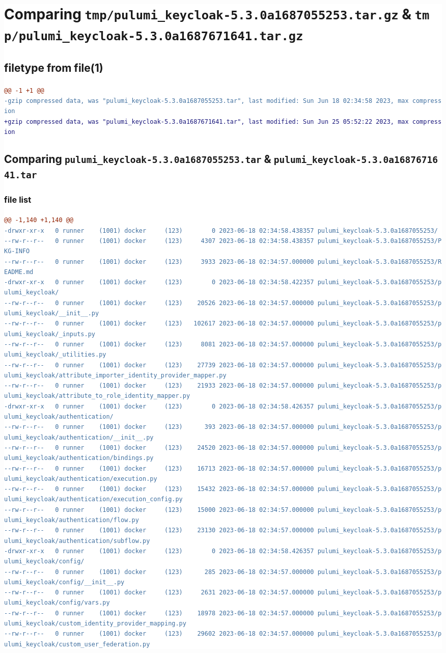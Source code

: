 # Comparing `tmp/pulumi_keycloak-5.3.0a1687055253.tar.gz` & `tmp/pulumi_keycloak-5.3.0a1687671641.tar.gz`

## filetype from file(1)

```diff
@@ -1 +1 @@
-gzip compressed data, was "pulumi_keycloak-5.3.0a1687055253.tar", last modified: Sun Jun 18 02:34:58 2023, max compression
+gzip compressed data, was "pulumi_keycloak-5.3.0a1687671641.tar", last modified: Sun Jun 25 05:52:22 2023, max compression
```

## Comparing `pulumi_keycloak-5.3.0a1687055253.tar` & `pulumi_keycloak-5.3.0a1687671641.tar`

### file list

```diff
@@ -1,140 +1,140 @@
-drwxr-xr-x   0 runner    (1001) docker     (123)        0 2023-06-18 02:34:58.438357 pulumi_keycloak-5.3.0a1687055253/
--rw-r--r--   0 runner    (1001) docker     (123)     4307 2023-06-18 02:34:58.438357 pulumi_keycloak-5.3.0a1687055253/PKG-INFO
--rw-r--r--   0 runner    (1001) docker     (123)     3933 2023-06-18 02:34:57.000000 pulumi_keycloak-5.3.0a1687055253/README.md
-drwxr-xr-x   0 runner    (1001) docker     (123)        0 2023-06-18 02:34:58.422357 pulumi_keycloak-5.3.0a1687055253/pulumi_keycloak/
--rw-r--r--   0 runner    (1001) docker     (123)    20526 2023-06-18 02:34:57.000000 pulumi_keycloak-5.3.0a1687055253/pulumi_keycloak/__init__.py
--rw-r--r--   0 runner    (1001) docker     (123)   102617 2023-06-18 02:34:57.000000 pulumi_keycloak-5.3.0a1687055253/pulumi_keycloak/_inputs.py
--rw-r--r--   0 runner    (1001) docker     (123)     8081 2023-06-18 02:34:57.000000 pulumi_keycloak-5.3.0a1687055253/pulumi_keycloak/_utilities.py
--rw-r--r--   0 runner    (1001) docker     (123)    27739 2023-06-18 02:34:57.000000 pulumi_keycloak-5.3.0a1687055253/pulumi_keycloak/attribute_importer_identity_provider_mapper.py
--rw-r--r--   0 runner    (1001) docker     (123)    21933 2023-06-18 02:34:57.000000 pulumi_keycloak-5.3.0a1687055253/pulumi_keycloak/attribute_to_role_identity_mapper.py
-drwxr-xr-x   0 runner    (1001) docker     (123)        0 2023-06-18 02:34:58.426357 pulumi_keycloak-5.3.0a1687055253/pulumi_keycloak/authentication/
--rw-r--r--   0 runner    (1001) docker     (123)      393 2023-06-18 02:34:57.000000 pulumi_keycloak-5.3.0a1687055253/pulumi_keycloak/authentication/__init__.py
--rw-r--r--   0 runner    (1001) docker     (123)    24520 2023-06-18 02:34:57.000000 pulumi_keycloak-5.3.0a1687055253/pulumi_keycloak/authentication/bindings.py
--rw-r--r--   0 runner    (1001) docker     (123)    16713 2023-06-18 02:34:57.000000 pulumi_keycloak-5.3.0a1687055253/pulumi_keycloak/authentication/execution.py
--rw-r--r--   0 runner    (1001) docker     (123)    15432 2023-06-18 02:34:57.000000 pulumi_keycloak-5.3.0a1687055253/pulumi_keycloak/authentication/execution_config.py
--rw-r--r--   0 runner    (1001) docker     (123)    15000 2023-06-18 02:34:57.000000 pulumi_keycloak-5.3.0a1687055253/pulumi_keycloak/authentication/flow.py
--rw-r--r--   0 runner    (1001) docker     (123)    23130 2023-06-18 02:34:57.000000 pulumi_keycloak-5.3.0a1687055253/pulumi_keycloak/authentication/subflow.py
-drwxr-xr-x   0 runner    (1001) docker     (123)        0 2023-06-18 02:34:58.426357 pulumi_keycloak-5.3.0a1687055253/pulumi_keycloak/config/
--rw-r--r--   0 runner    (1001) docker     (123)      285 2023-06-18 02:34:57.000000 pulumi_keycloak-5.3.0a1687055253/pulumi_keycloak/config/__init__.py
--rw-r--r--   0 runner    (1001) docker     (123)     2631 2023-06-18 02:34:57.000000 pulumi_keycloak-5.3.0a1687055253/pulumi_keycloak/config/vars.py
--rw-r--r--   0 runner    (1001) docker     (123)    18978 2023-06-18 02:34:57.000000 pulumi_keycloak-5.3.0a1687055253/pulumi_keycloak/custom_identity_provider_mapping.py
--rw-r--r--   0 runner    (1001) docker     (123)    29602 2023-06-18 02:34:57.000000 pulumi_keycloak-5.3.0a1687055253/pulumi_keycloak/custom_user_federation.py
```